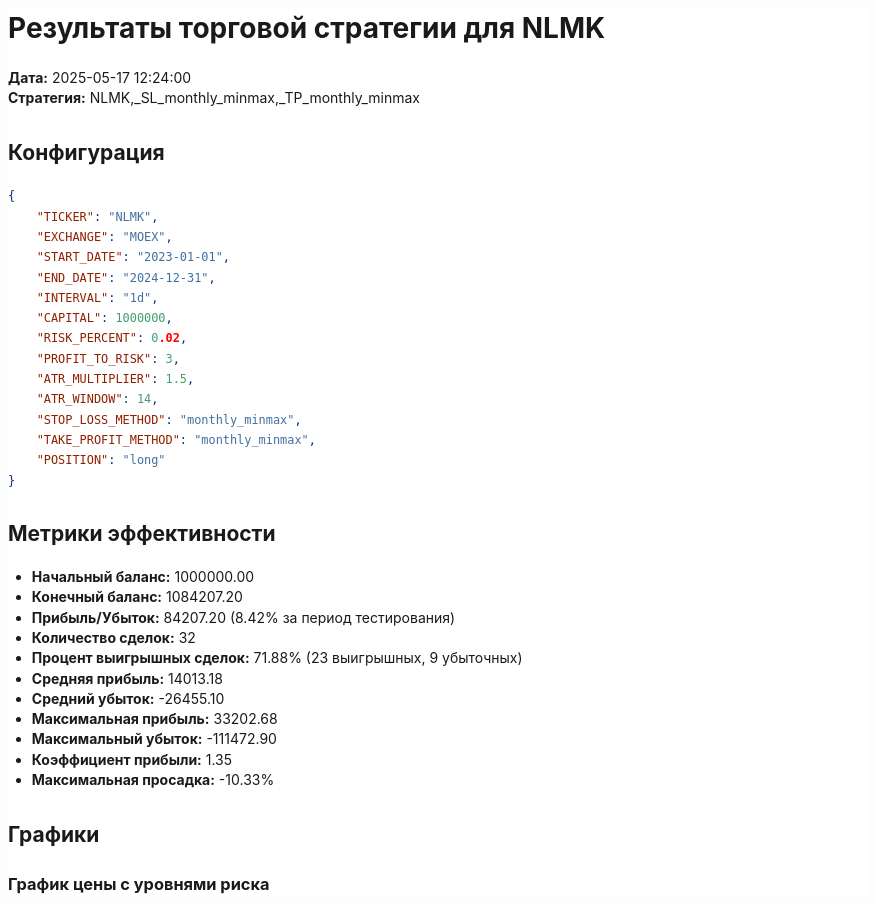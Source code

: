 # Результаты торговой стратегии для NLMK

**Дата:** 2025-05-17 12:24:00  
**Стратегия:** NLMK,_SL_monthly_minmax,_TP_monthly_minmax

## Конфигурация

```json
{
    "TICKER": "NLMK",
    "EXCHANGE": "MOEX",
    "START_DATE": "2023-01-01",
    "END_DATE": "2024-12-31",
    "INTERVAL": "1d",
    "CAPITAL": 1000000,
    "RISK_PERCENT": 0.02,
    "PROFIT_TO_RISK": 3,
    "ATR_MULTIPLIER": 1.5,
    "ATR_WINDOW": 14,
    "STOP_LOSS_METHOD": "monthly_minmax",
    "TAKE_PROFIT_METHOD": "monthly_minmax",
    "POSITION": "long"
}
```

## Метрики эффективности

- **Начальный баланс:** 1000000.00
- **Конечный баланс:** 1084207.20
- **Прибыль/Убыток:** 84207.20 (8.42% за период тестирования)
- **Количество сделок:** 32
- **Процент выигрышных сделок:** 71.88% (23 выигрышных, 9 убыточных)
- **Средняя прибыль:** 14013.18
- **Средний убыток:** -26455.10
- **Максимальная прибыль:** 33202.68
- **Максимальный убыток:** -111472.90
- **Коэффициент прибыли:** 1.35
- **Максимальная просадка:** -10.33%

## Графики

### График цены с уровнями риска
